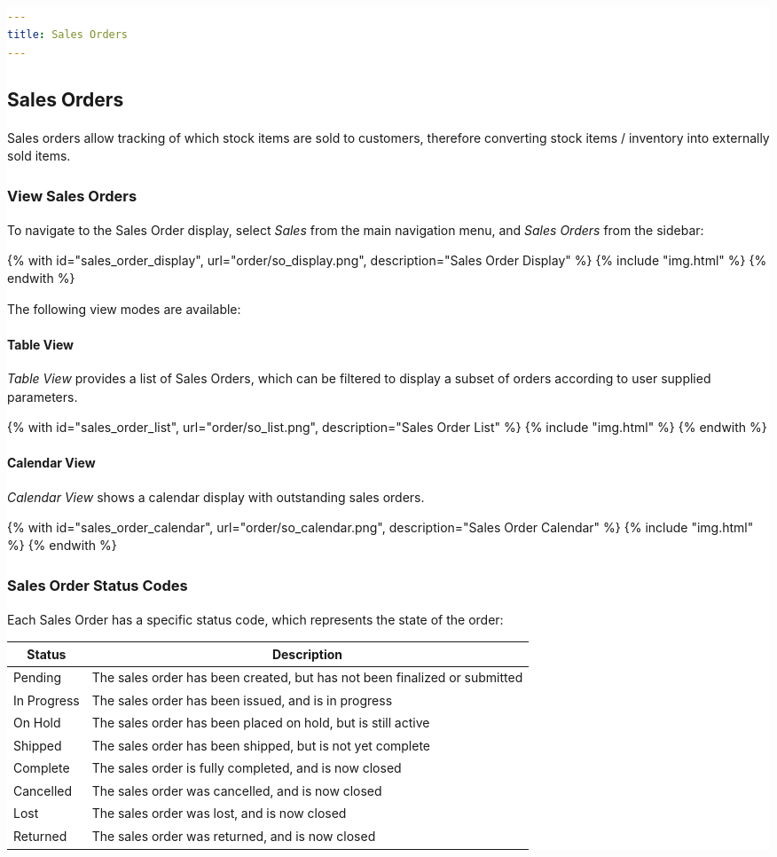 ```yaml
---
title: Sales Orders
---
```


## Sales Orders

Sales orders allow tracking of which stock items are sold to customers, therefore converting stock items / inventory into externally sold items.

### View Sales Orders

To navigate to the Sales Order display, select *Sales* from the main navigation menu, and *Sales Orders* from the sidebar:

{% with id="sales_order_display", url="order/so_display.png", description="Sales Order Display" %}
{% include "img.html" %}
{% endwith %}

The following view modes are available:

#### Table View

*Table View* provides a list of Sales Orders, which can be filtered to display a subset of orders according to user supplied parameters.

{% with id="sales_order_list", url="order/so_list.png", description="Sales Order List" %}
{% include "img.html" %}
{% endwith %}

#### Calendar View

*Calendar View* shows a calendar display with outstanding sales orders.

{% with id="sales_order_calendar", url="order/so_calendar.png", description="Sales Order Calendar" %}
{% include "img.html" %}
{% endwith %}

### Sales Order Status Codes

Each Sales Order has a specific status code, which represents the state of the order:

| Status | Description |
| --- | --- |
| Pending | The sales order has been created, but has not been finalized or submitted |
| In Progress | The sales order has been issued, and is in progress |
| On Hold | The sales order has been placed on hold, but is still active |
| Shipped | The sales order has been shipped, but is not yet complete |
| Complete | The sales order is fully completed, and is now closed |
| Cancelled | The sales order was cancelled, and is now closed |
| Lost | The sales order was lost, and is now closed |
| Returned | The sales order was returned, and is now closed |

